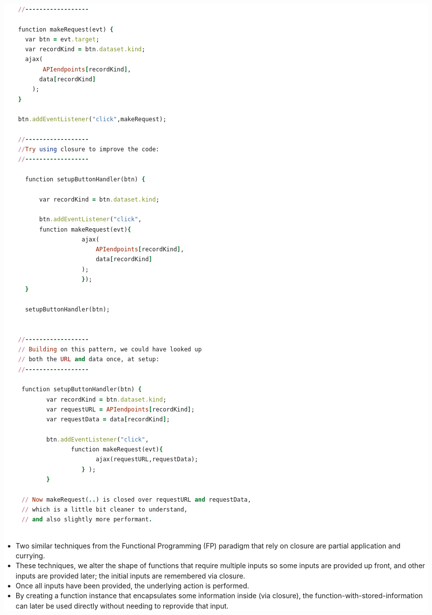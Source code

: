   ```ruby
      //------------------

      function makeRequest(evt) {
        var btn = evt.target;
        var recordKind = btn.dataset.kind; 
        ajax(
             APIendpoints[recordKind],
            data[recordKind]
          );
      }
     
      btn.addEventListener("click",makeRequest);

      //------------------
      //Try using closure to improve the code:
      //------------------

        function setupButtonHandler(btn) {

            var recordKind = btn.dataset.kind;

            btn.addEventListener("click",
            function makeRequest(evt){
                        ajax(
                            APIendpoints[recordKind],
                            data[recordKind]
                        ); 
                        }); 
        }        

        setupButtonHandler(btn);


      //------------------
      // Building on this pattern, we could have looked up 
      // both the URL and data once, at setup:
      //------------------

       function setupButtonHandler(btn) {
              var recordKind = btn.dataset.kind;
              var requestURL = APIendpoints[recordKind]; 
              var requestData = data[recordKind];

              btn.addEventListener("click",
                     function makeRequest(evt){ 
                            ajax(requestURL,requestData);
                        } );
              }

       // Now makeRequest(..) is closed over requestURL and requestData, 
       // which is a little bit cleaner to understand, 
       // and also slightly more performant.
   
  ```
  - Two similar techniques from the Functional Programming (FP) paradigm that rely on closure are partial application and currying. 
  - These techniques, we alter the shape of functions that require multiple inputs so some inputs are provided up front, and other inputs are provided later; the initial inputs are remembered via closure. 
  - Once all inputs have been provided, the underlying action is performed.
  - By creating a function instance that encapsulates some information inside (via closure), the function-with-stored-information can later be used directly without needing to reprovide that input.
